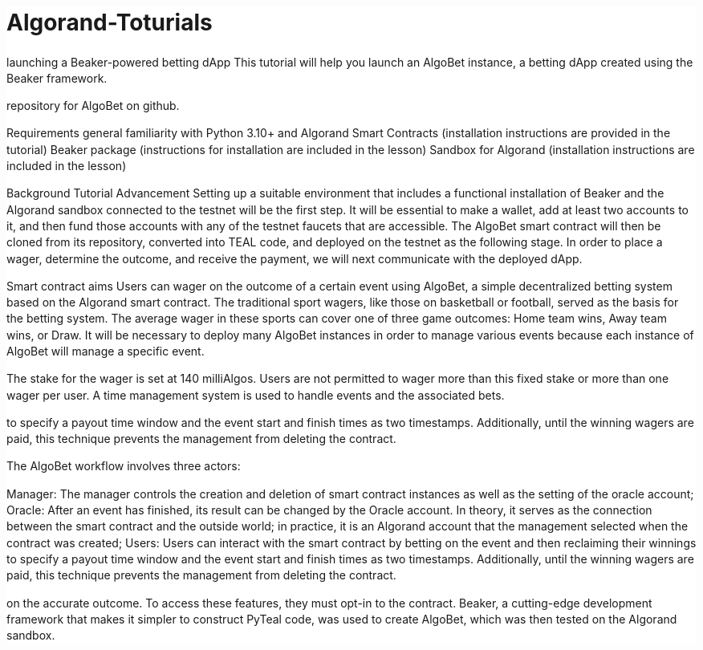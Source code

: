 # Algorand-Toturials

launching a Beaker-powered betting dApp
   This tutorial will help you launch an AlgoBet instance, a betting dApp created using the Beaker framework.

repository for AlgoBet on github.

Requirements
general familiarity with Python 3.10+ and Algorand Smart Contracts (installation instructions are provided in the tutorial)
Beaker package (instructions for installation are included in the lesson)
Sandbox for Algorand (installation instructions are included in the lesson)

Background Tutorial Advancement
Setting up a suitable environment that includes a functional installation of Beaker and the Algorand sandbox connected to the testnet will be the first step.
It will be essential to make a wallet, add at least two accounts to it, and then fund those accounts with any of the testnet faucets that are accessible.
The AlgoBet smart contract will then be cloned from its repository, converted into TEAL code, and deployed on the testnet as the following stage.
In order to place a wager, determine the outcome, and receive the payment, we will next communicate with the deployed dApp.

Smart contract aims
Users can wager on the outcome of a certain event using AlgoBet, a simple decentralized betting system based on the Algorand smart contract. The traditional sport wagers, like those on basketball or football, served as the basis for the betting system. The average wager in these sports can cover one of three game outcomes: Home team wins, Away team wins, or Draw.
It will be necessary to deploy many AlgoBet instances in order to manage various events because each instance of AlgoBet will manage a specific event.

The stake for the wager is set at 140 milliAlgos. Users are not permitted to wager more than this fixed stake or more than one wager per user. A time management system is used to handle events and the associated bets.

to specify a payout time window and the event start and finish times as two timestamps. Additionally, until the winning wagers are paid, this technique prevents the management from deleting the contract.

The AlgoBet workflow involves three actors:

Manager: The manager controls the creation and deletion of smart contract instances as well as the setting of the oracle account;
Oracle: After an event has finished, its result can be changed by the Oracle account. In theory, it serves as the connection between the smart contract and the outside world; in practice, it is an Algorand account that the management selected when the contract was created;
Users: Users can interact with the smart contract by betting on the event and then reclaiming their winnings to specify a payout time window and the event start and finish times as two timestamps. Additionally, until the winning wagers are paid, this technique prevents the management from deleting the contract.

 on the accurate outcome. To access these features, they must opt-in to the contract.
Beaker, a cutting-edge development framework that makes it simpler to construct PyTeal code, was used to create AlgoBet, which was then tested on the Algorand sandbox.
